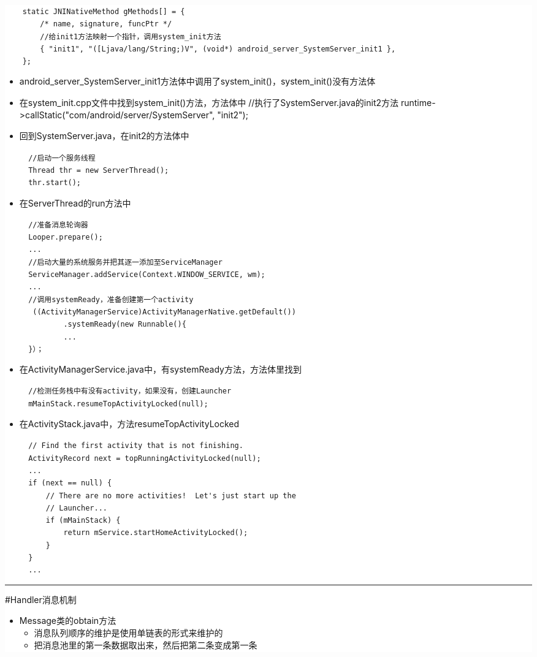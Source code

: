 		static JNINativeMethod gMethods[] = {
		    /* name, signature, funcPtr */
			//给init1方法映射一个指针，调用system_init方法
		    { "init1", "([Ljava/lang/String;)V", (void*) android_server_SystemServer_init1 },
		};

* android\_server\_SystemServer\_init1方法体中调用了system\_init()，system\_init()没有方法体
* 在system\_init.cpp文件中找到system\_init()方法，方法体中
		//执行了SystemServer.java的init2方法
		runtime->callStatic("com/android/server/SystemServer", "init2");

* 回到SystemServer.java，在init2的方法体中

		//启动一个服务线程
		Thread thr = new ServerThread();
        thr.start();

* 在ServerThread的run方法中
		
		//准备消息轮询器
		Looper.prepare();
		...
		//启动大量的系统服务并把其逐一添加至ServiceManager
		ServiceManager.addService(Context.WINDOW_SERVICE, wm);
		...
		//调用systemReady，准备创建第一个activity
		 ((ActivityManagerService)ActivityManagerNative.getDefault())
                .systemReady(new Runnable(){
				...
		}）；

* 在ActivityManagerService.java中，有systemReady方法，方法体里找到

		//检测任务栈中有没有activity，如果没有，创建Launcher
		mMainStack.resumeTopActivityLocked(null);
* 在ActivityStack.java中，方法resumeTopActivityLocked

		// Find the first activity that is not finishing.
        ActivityRecord next = topRunningActivityLocked(null);
        ...
        if (next == null) {
            // There are no more activities!  Let's just start up the
            // Launcher...
            if (mMainStack) {
                return mService.startHomeActivityLocked();
            }
        }
		...

---
#Handler消息机制
* Message类的obtain方法
	* 消息队列顺序的维护是使用单链表的形式来维护的
	* 把消息池里的第一条数据取出来，然后把第二条变成第一条
